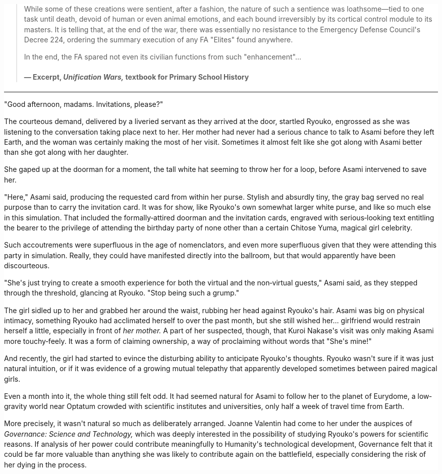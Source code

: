 >
> While some of these creations were sentient, after a fashion, the nature of such a sentience was loathsome—tied to one task until death, devoid of human or even animal emotions, and each bound irreversibly by its cortical control module to its masters. It is telling that, at the end of the war, there was essentially no resistance to the Emergency Defense Council's Decree 224, ordering the summary execution of any FA "Elites" found anywhere.
>
> In the end, the FA spared not even its civilian functions from such "enhancement"…
>
> #### — Excerpt, *Unification Wars,* textbook for Primary School History

***

"Good afternoon, madams. Invitations, please?"

The courteous demand, delivered by a liveried servant as they arrived at the door, startled Ryouko, engrossed as she was listening to the conversation taking place next to her. Her mother had never had a serious chance to talk to Asami before they left Earth, and the woman was certainly making the most of her visit. Sometimes it almost felt like she got along with Asami better than she got along with her daughter.

She gaped up at the doorman for a moment, the tall white hat seeming to throw her for a loop, before Asami intervened to save her.

"Here," Asami said, producing the requested card from within her purse. Stylish and absurdly tiny, the gray bag served no real purpose than to carry the invitation card. It was for show, like Ryouko's own somewhat larger white purse, and like so much else in this simulation. That included the formally‐attired doorman and the invitation cards, engraved with serious‐looking text entitling the bearer to the privilege of attending the birthday party of none other than a certain Chitose Yuma, magical girl celebrity.

Such accoutrements were superfluous in the age of nomenclators, and even more superfluous given that they were attending this party in simulation. Really, they could have manifested directly into the ballroom, but that would apparently have been discourteous.

"She's just trying to create a smooth experience for both the virtual and the non‐virtual guests," Asami said, as they stepped through the threshold, glancing at Ryouko. "Stop being such a grump."

The girl sidled up to her and grabbed her around the waist, rubbing her head against Ryouko's hair. Asami was big on physical intimacy, something Ryouko had acclimated herself to over the past month, but she still wished her… girlfriend would restrain herself a little, especially in front of *her mother.* A part of her suspected, though, that Kuroi Nakase's visit was only making Asami more touchy‐feely. It was a form of claiming ownership, a way of proclaiming without words that "She's mine!"

And recently, the girl had started to evince the disturbing ability to anticipate Ryouko's thoughts. Ryouko wasn't sure if it was just natural intuition, or if it was evidence of a growing mutual telepathy that apparently developed sometimes between paired magical girls.

Even a month into it, the whole thing still felt odd. It had seemed natural for Asami to follow her to the planet of Eurydome, a low‐gravity world near Optatum crowded with scientific institutes and universities, only half a week of travel time from Earth.

More precisely, it wasn't natural so much as deliberately arranged. Joanne Valentin had come to her under the auspices of *Governance: Science and Technology,* which was deeply interested in the possibility of studying Ryouko's powers for scientific reasons. If analysis of her power could contribute meaningfully to Humanity's technological development, Governance felt that it could be far more valuable than anything she was likely to contribute again on the battlefield, especially considering the risk of her dying in the process.
